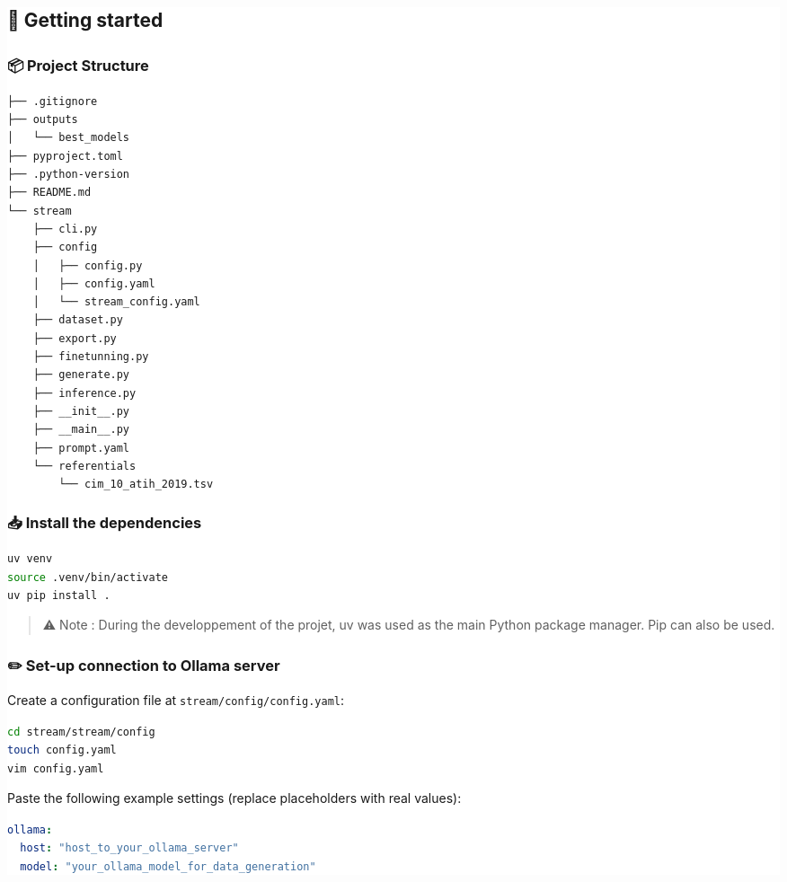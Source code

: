 ## 🚀 Getting started

### 📦 Project Structure

```markdown
├── .gitignore
├── outputs
│   └── best_models
├── pyproject.toml
├── .python-version
├── README.md
└── stream
    ├── cli.py
    ├── config
    │   ├── config.py
    │   ├── config.yaml
    │   └── stream_config.yaml
    ├── dataset.py
    ├── export.py
    ├── finetunning.py
    ├── generate.py
    ├── inference.py
    ├── __init__.py
    ├── __main__.py
    ├── prompt.yaml
    └── referentials
        └── cim_10_atih_2019.tsv
```

### 📥 Install the dependencies

```bash
uv venv
source .venv/bin/activate
uv pip install .
```
> ⚠️ Note : During the developpement of the projet, uv was used as the main Python package manager. Pip can also be used.

### ✏️ Set-up connection to Ollama server

Create a configuration file at `stream/config/config.yaml`:

```bash
cd stream/stream/config
touch config.yaml
vim config.yaml
```

Paste the following example settings (replace placeholders with real values):

```yaml
ollama:
  host: "host_to_your_ollama_server"
  model: "your_ollama_model_for_data_generation"
```
